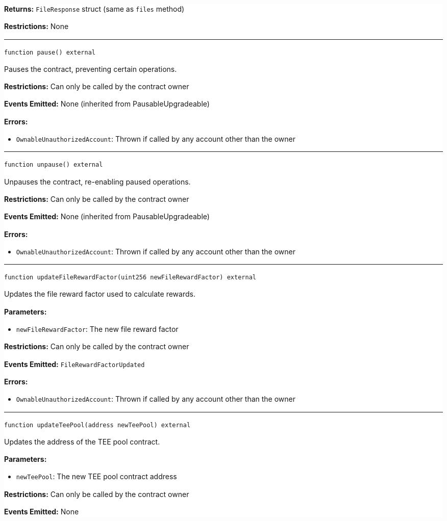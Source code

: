 **Returns:** `FileResponse` struct (same as `files` method)

**Restrictions:** None

---

```solidity
function pause() external
```
Pauses the contract, preventing certain operations.

**Restrictions:** Can only be called by the contract owner

**Events Emitted:** None (inherited from PausableUpgradeable)

**Errors:**
- `OwnableUnauthorizedAccount`: Thrown if called by any account other than the owner

---

```solidity
function unpause() external
```
Unpauses the contract, re-enabling paused operations.

**Restrictions:** Can only be called by the contract owner

**Events Emitted:** None (inherited from PausableUpgradeable)

**Errors:**
- `OwnableUnauthorizedAccount`: Thrown if called by any account other than the owner

---

```solidity
function updateFileRewardFactor(uint256 newFileRewardFactor) external
```
Updates the file reward factor used to calculate rewards.

**Parameters:**
- `newFileRewardFactor`: The new file reward factor

**Restrictions:** Can only be called by the contract owner

**Events Emitted:** `FileRewardFactorUpdated`

**Errors:**
- `OwnableUnauthorizedAccount`: Thrown if called by any account other than the owner

---

```solidity
function updateTeePool(address newTeePool) external
```
Updates the address of the TEE pool contract.

**Parameters:**
- `newTeePool`: The new TEE pool contract address

**Restrictions:** Can only be called by the contract owner

**Events Emitted:** None
